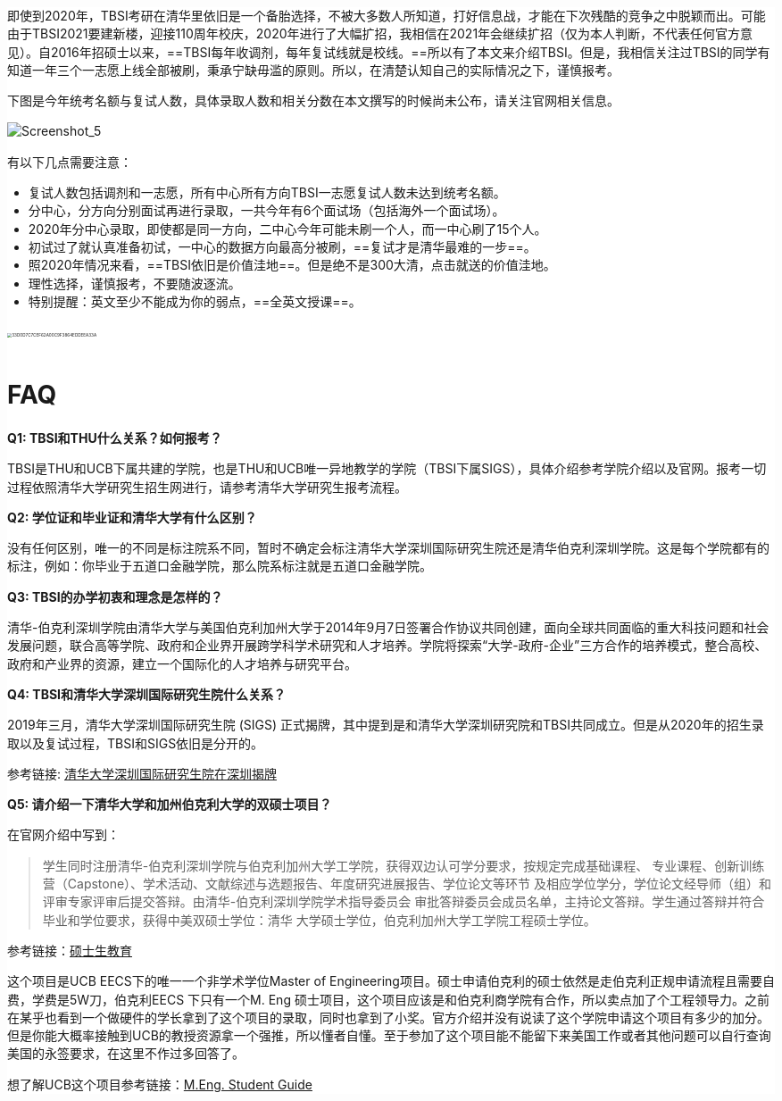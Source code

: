 即使到2020年，TBSI考研在清华里依旧是一个备胎选择，不被大多数人所知道，打好信息战，才能在下次残酷的竞争之中脱颖而出。可能由于TBSI2021要建新楼，迎接110周年校庆，2020年进行了大幅扩招，我相信在2021年会继续扩招（仅为本人判断，不代表任何官方意见）。自2016年招硕士以来，==TBSI每年收调剂，每年复试线就是校线。==所以有了本文来介绍TBSI。但是，我相信关注过TBSI的同学有知道一年三个一志愿上线全部被刷，秉承宁缺毋滥的原则。所以，在清楚认知自己的实际情况之下，谨慎报考。

下图是今年统考名额与复试人数，具体录取人数和相关分数在本文撰写的时候尚未公布，请关注官网相关信息。

<img src="https://i.loli.net/2020/05/21/pwM3m8yOtTL5PhY.png" alt="Screenshot_5"  />

有以下几点需要注意：

- 复试人数包括调剂和一志愿，所有中心所有方向TBSI一志愿复试人数未达到统考名额。
- 分中心，分方向分别面试再进行录取，一共今年有6个面试场（包括海外一个面试场）。
- 2020年分中心录取，即使都是同一方向，二中心今年可能未刷一个人，而一中心刷了15个人。
- 初试过了就认真准备初试，一中心的数据方向最高分被刷，==复试才是清华最难的一步==。
- 照2020年情况来看，==TBSI依旧是价值洼地==。但是绝不是300大清，点击就送的价值洼地。
- 理性选择，谨慎报考，不要随波逐流。
- 特别提醒：英文至少不能成为你的弱点，==全英文授课==。

<img src="https://i.loli.net/2020/05/22/nH8gm145Afk7jLV.jpg" alt="33D0D7C7CEF62A00C9F3864EDDEEA33A" style="zoom:33%;" />



# FAQ

**Q1: TBSI和THU什么关系？如何报考？**

TBSI是THU和UCB下属共建的学院，也是THU和UCB唯一异地教学的学院（TBSI下属SIGS），具体介绍参考学院介绍以及官网。报考一切过程依照清华大学研究生招生网进行，请参考清华大学研究生报考流程。

**Q2: 学位证和毕业证和清华大学有什么区别？**

没有任何区别，唯一的不同是标注院系不同，暂时不确定会标注清华大学深圳国际研究生院还是清华伯克利深圳学院。这是每个学院都有的标注，例如：你毕业于五道口金融学院，那么院系标注就是五道口金融学院。

**Q3: TBSI的办学初衷和理念是怎样的？**

清华-伯克利深圳学院由清华大学与美国伯克利加州大学于2014年9月7日签署合作协议共同创建，面向全球共同面临的重大科技问题和社会发展问题，联合高等学院、政府和企业界开展跨学科学术研究和人才培养。学院将探索“大学-政府-企业”三方合作的培养模式，整合高校、政府和产业界的资源，建立一个国际化的人才培养与研究平台。

**Q4: TBSI和清华大学深圳国际研究生院什么关系？**

2019年三月，清华大学深圳国际研究生院 (SIGS) 正式揭牌，其中提到是和清华大学深圳研究院和TBSI共同成立。但是从2020年的招生录取以及复试过程，TBSI和SIGS依旧是分开的。

参考链接:  [清华大学深圳国际研究生院在深圳揭牌](https://yz.chsi.com.cn/kyzx/yxzc/201904/20190403/1779671280.html)

**Q5: 请介绍一下清华大学和加州伯克利大学的双硕士项目？**

在官网介绍中写到：

> 学生同时注册清华-伯克利深圳学院与伯克利加州大学工学院，获得双边认可学分要求，按规定完成基础课程、 专业课程、创新训练营（Capstone）、学术活动、文献综述与选题报告、年度研究进展报告、学位论文等环节 及相应学位学分，学位论文经导师（组）和评审专家评审后提交答辩。由清华-伯克利深圳学院学术指导委员会 审批答辩委员会成员名单，主持论文答辩。学生通过答辩并符合毕业和学位要求，获得中美双硕士学位：清华 大学硕士学位，伯克利加州大学工学院工程硕士学位。

参考链接：[硕士生教育](https://www.tbsi.edu.cn/index.php?s=/cms/20.html)

这个项目是UCB EECS下的唯一一个非学术学位Master of Engineering项目。硕士申请伯克利的硕士依然是走伯克利正规申请流程且需要自费，学费是5W刀，伯克利EECS 下只有一个M. Eng 硕士项目，这个项目应该是和伯克利商学院有合作，所以卖点加了个工程领导力。之前在某乎也看到一个做硬件的学长拿到了这个项目的录取，同时也拿到了小奖。官方介绍并没有说读了这个学院申请这个项目有多少的加分。但是你能大概率接触到UCB的教授资源拿一个强推，所以懂者自懂。至于参加了这个项目能不能留下来美国工作或者其他问题可以自行查询美国的永签要求，在这里不作过多回答了。

想了解UCB这个项目参考链接：[M.Eng. Student Guide](https://eecs.berkeley.edu/resources/grads/meng)
